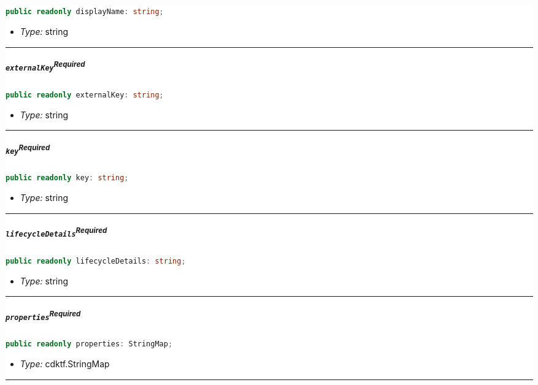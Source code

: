 ```typescript
public readonly displayName: string;
```

- *Type:* string

---

##### `externalKey`<sup>Required</sup> <a name="externalKey" id="rhizo-co-terraform-provider-oci.dataOciDatacatalogDataAssets.DataOciDatacatalogDataAssetsDataAssetCollectionItemsOutputReference.property.externalKey"></a>

```typescript
public readonly externalKey: string;
```

- *Type:* string

---

##### `key`<sup>Required</sup> <a name="key" id="rhizo-co-terraform-provider-oci.dataOciDatacatalogDataAssets.DataOciDatacatalogDataAssetsDataAssetCollectionItemsOutputReference.property.key"></a>

```typescript
public readonly key: string;
```

- *Type:* string

---

##### `lifecycleDetails`<sup>Required</sup> <a name="lifecycleDetails" id="rhizo-co-terraform-provider-oci.dataOciDatacatalogDataAssets.DataOciDatacatalogDataAssetsDataAssetCollectionItemsOutputReference.property.lifecycleDetails"></a>

```typescript
public readonly lifecycleDetails: string;
```

- *Type:* string

---

##### `properties`<sup>Required</sup> <a name="properties" id="rhizo-co-terraform-provider-oci.dataOciDatacatalogDataAssets.DataOciDatacatalogDataAssetsDataAssetCollectionItemsOutputReference.property.properties"></a>

```typescript
public readonly properties: StringMap;
```

- *Type:* cdktf.StringMap

---
